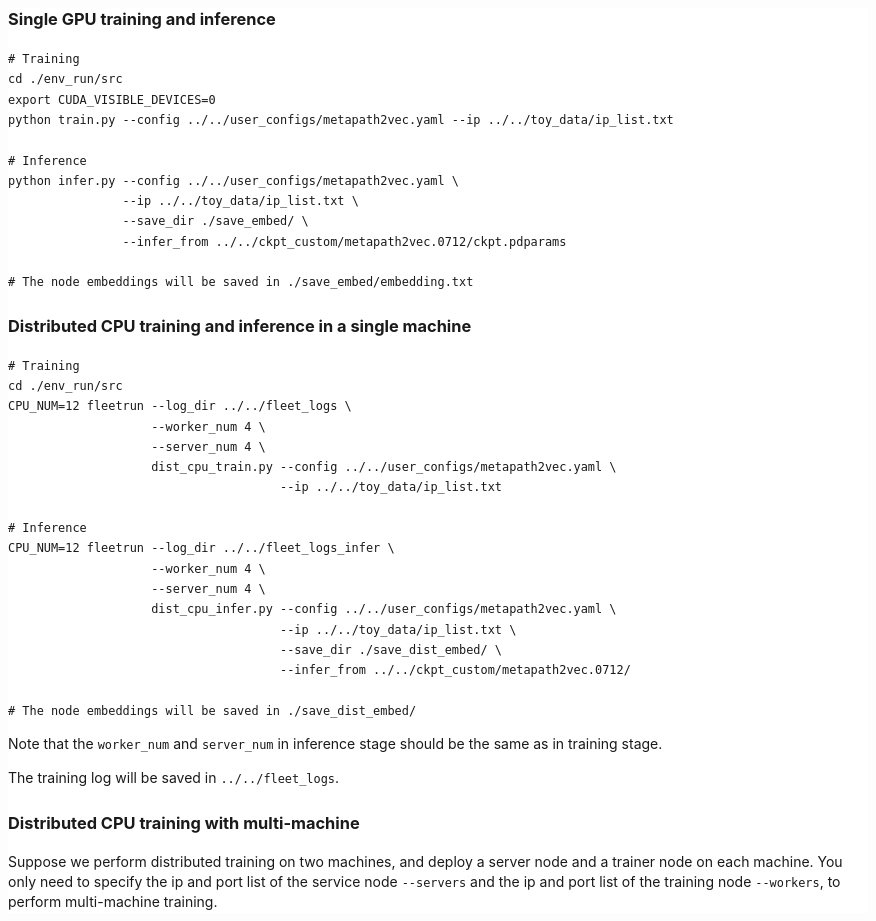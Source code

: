 ### Single GPU training and inference

```
# Training
cd ./env_run/src
export CUDA_VISIBLE_DEVICES=0
python train.py --config ../../user_configs/metapath2vec.yaml --ip ../../toy_data/ip_list.txt

# Inference
python infer.py --config ../../user_configs/metapath2vec.yaml \
                --ip ../../toy_data/ip_list.txt \
                --save_dir ./save_embed/ \
                --infer_from ../../ckpt_custom/metapath2vec.0712/ckpt.pdparams

# The node embeddings will be saved in ./save_embed/embedding.txt

```

### Distributed CPU training and inference in a single machine

```
# Training
cd ./env_run/src
CPU_NUM=12 fleetrun --log_dir ../../fleet_logs \
                    --worker_num 4 \
                    --server_num 4 \
                    dist_cpu_train.py --config ../../user_configs/metapath2vec.yaml \
                                      --ip ../../toy_data/ip_list.txt

# Inference
CPU_NUM=12 fleetrun --log_dir ../../fleet_logs_infer \
                    --worker_num 4 \
                    --server_num 4 \
                    dist_cpu_infer.py --config ../../user_configs/metapath2vec.yaml \
                                      --ip ../../toy_data/ip_list.txt \
                                      --save_dir ./save_dist_embed/ \
                                      --infer_from ../../ckpt_custom/metapath2vec.0712/

# The node embeddings will be saved in ./save_dist_embed/

```

Note that the `worker_num` and `server_num` in inference stage should be the same as in training stage.

The training log will be saved in `../../fleet_logs`.

### Distributed CPU training with multi-machine

Suppose we perform distributed training on two machines, and deploy a server node and a trainer node on each machine. You only need to specify the ip and port list of the service node `--servers` and the ip and port list of the training node `--workers`, to perform multi-machine training.
